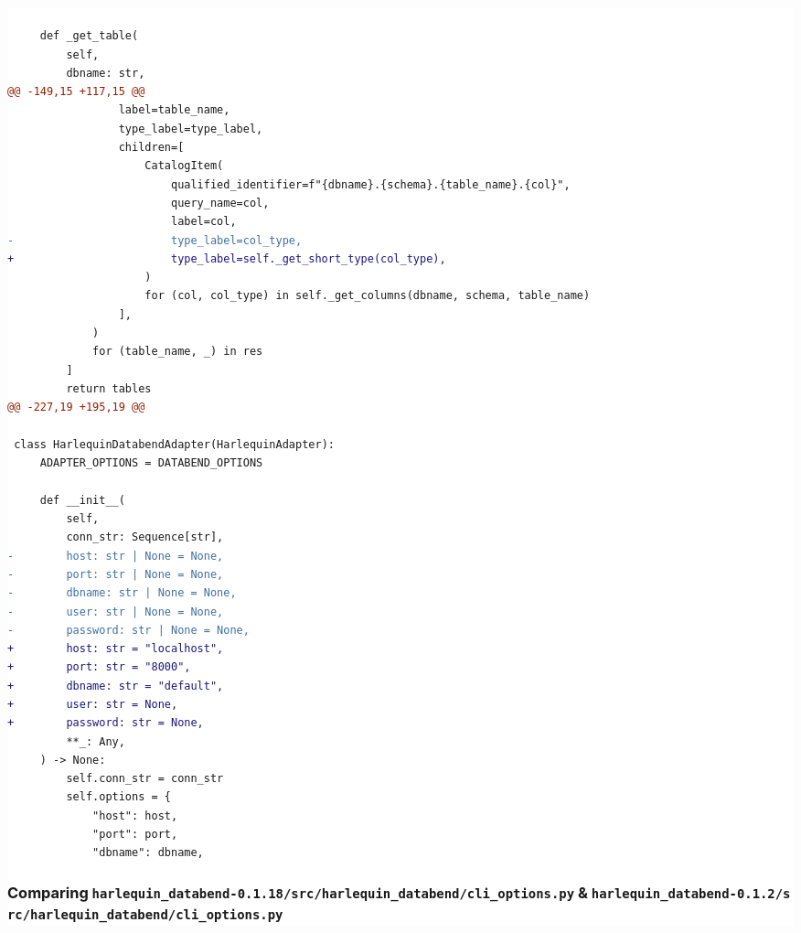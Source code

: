 ```diff
 
     def _get_table(
         self,
         dbname: str,
@@ -149,15 +117,15 @@
                 label=table_name,
                 type_label=type_label,
                 children=[
                     CatalogItem(
                         qualified_identifier=f"{dbname}.{schema}.{table_name}.{col}",
                         query_name=col,
                         label=col,
-                        type_label=col_type,
+                        type_label=self._get_short_type(col_type),
                     )
                     for (col, col_type) in self._get_columns(dbname, schema, table_name)
                 ],
             )
             for (table_name, _) in res
         ]
         return tables
@@ -227,19 +195,19 @@
 
 class HarlequinDatabendAdapter(HarlequinAdapter):
     ADAPTER_OPTIONS = DATABEND_OPTIONS
 
     def __init__(
         self,
         conn_str: Sequence[str],
-        host: str | None = None,
-        port: str | None = None,
-        dbname: str | None = None,
-        user: str | None = None,
-        password: str | None = None,
+        host: str = "localhost",
+        port: str = "8000",
+        dbname: str = "default",
+        user: str = None,
+        password: str = None,
         **_: Any,
     ) -> None:
         self.conn_str = conn_str
         self.options = {
             "host": host,
             "port": port,
             "dbname": dbname,
```

### Comparing `harlequin_databend-0.1.18/src/harlequin_databend/cli_options.py` & `harlequin_databend-0.1.2/src/harlequin_databend/cli_options.py`
